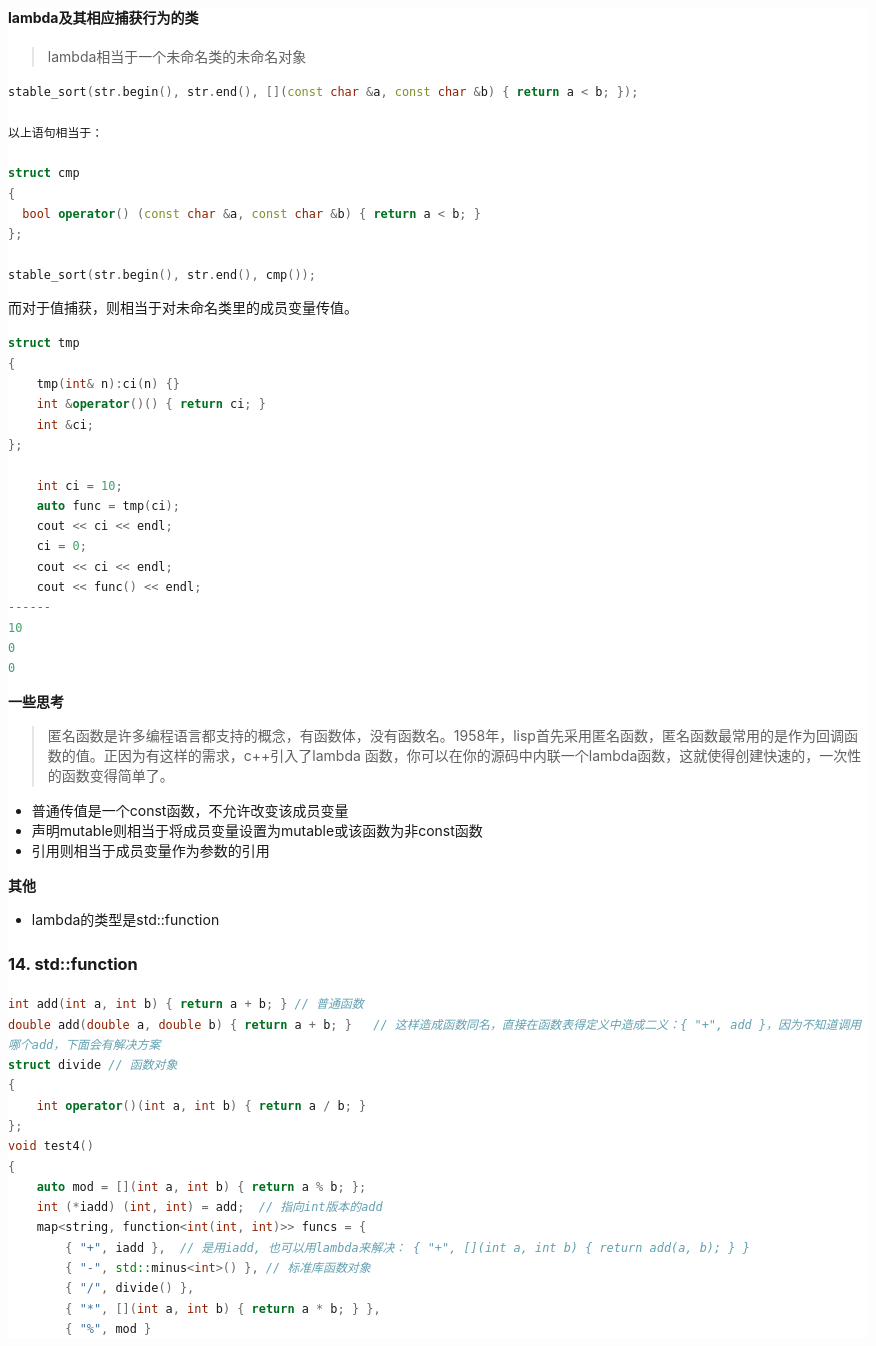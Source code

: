 #### lambda及其相应捕获行为的类
> lambda相当于一个未命名类的未命名对象

```c++
stable_sort(str.begin(), str.end(), [](const char &a, const char &b) { return a < b; });

以上语句相当于：

struct cmp
{
  bool operator() (const char &a, const char &b) { return a < b; }
};

stable_sort(str.begin(), str.end(), cmp());
```
而对于值捕获，则相当于对未命名类里的成员变量传值。

```c++
struct tmp
{
    tmp(int& n):ci(n) {}
    int &operator()() { return ci; }
    int &ci;
};

    int ci = 10;
    auto func = tmp(ci);
    cout << ci << endl;
    ci = 0;
    cout << ci << endl;
    cout << func() << endl;
------
10
0
0
```
**一些思考**
>匿名函数是许多编程语言都支持的概念，有函数体，没有函数名。1958年，lisp首先采用匿名函数，匿名函数最常用的是作为回调函数的值。正因为有这样的需求，c++引入了lambda 函数，你可以在你的源码中内联一个lambda函数，这就使得创建快速的，一次性的函数变得简单了。

* 普通传值是一个const函数，不允许改变该成员变量
* 声明mutable则相当于将成员变量设置为mutable或该函数为非const函数
* 引用则相当于成员变量作为参数的引用

**其他**
* lambda的类型是std::function
### 14. std::function
```c++
int add(int a, int b) { return a + b; } // 普通函数
double add(double a, double b) { return a + b; }   // 这样造成函数同名，直接在函数表得定义中造成二义：{ "+", add }，因为不知道调用哪个add，下面会有解决方案
struct divide // 函数对象
{
    int operator()(int a, int b) { return a / b; }
};
void test4()
{
    auto mod = [](int a, int b) { return a % b; };
    int (*iadd) (int, int) = add;  // 指向int版本的add
    map<string, function<int(int, int)>> funcs = {
        { "+", iadd },  // 是用iadd, 也可以用lambda来解决： { "+", [](int a, int b) { return add(a, b); } }
        { "-", std::minus<int>() }, // 标准库函数对象 
        { "/", divide() },
        { "*", [](int a, int b) { return a * b; } },
        { "%", mod }
```
